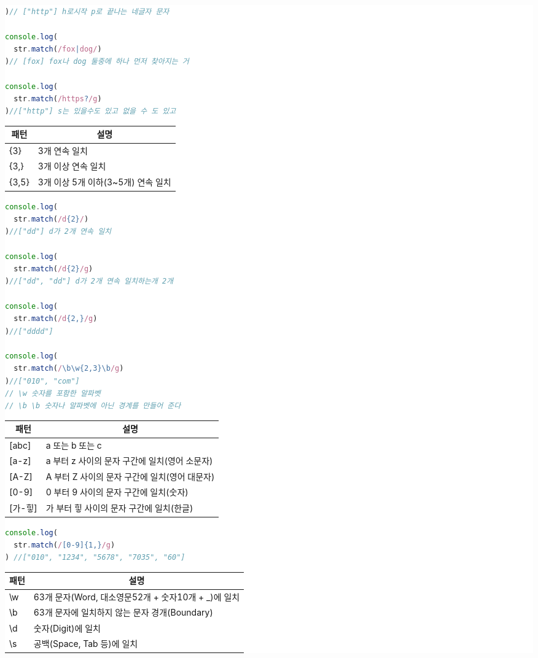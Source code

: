 ```js
)// ["http"] h로시작 p로 끝나는 네글자 문자

console.log(
  str.match(/fox|dog/)
)// [fox] fox나 dog 둘중에 하나 먼저 찾아지는 거

console.log(
  str.match(/https?/g)
)//["http"] s는 있을수도 있고 없을 수 도 있고
```
패턴 | 설명
-- | --
{3} | 3개 연속 일치
{3,} | 3개 이상 연속 일치
{3,5} | 3개 이상 5개 이하(3~5개) 연속 일치
```js
console.log(
  str.match(/d{2}/)
)//["dd"] d가 2개 연속 일치

console.log(
  str.match(/d{2}/g)
)//["dd", "dd"] d가 2개 연속 일치하는개 2개

console.log(
  str.match(/d{2,}/g)
)//["dddd"]

console.log(
  str.match(/\b\w{2,3}\b/g)
)//["010", "com"]
// \w 숫자를 포함한 알파벳 
// \b \b 숫자나 알파벳에 아닌 경계를 만들어 준다
```
패턴 | 설명
-- | --
[abc] | a 또는 b 또는 c
[a-z] | a 부터 z 사이의 문자 구간에 일치(영어 소문자)
[A-Z] | A 부터 Z 사이의 문자 구간에 일치(영어 대문자)
[0-9] | 0 부터 9 사이의 문자 구간에 일치(숫자)
[가-힣] | 가 부터 힣 사이의 문자 구간에 일치(한글)

```js
console.log(
  str.match(/[0-9]{1,}/g)
) //["010", "1234", "5678", "7035", "60"]
```

패턴 | 설명
-- | --
\w | 63개 문자(Word, 대소영문52개 + 숫자10개 + _)에 일치
\b | 63개 문자에 일치하지 않는 문자 경개(Boundary)
\d | 숫자(Digit)에 일치
\s | 공백(Space, Tab 등)에 일치
